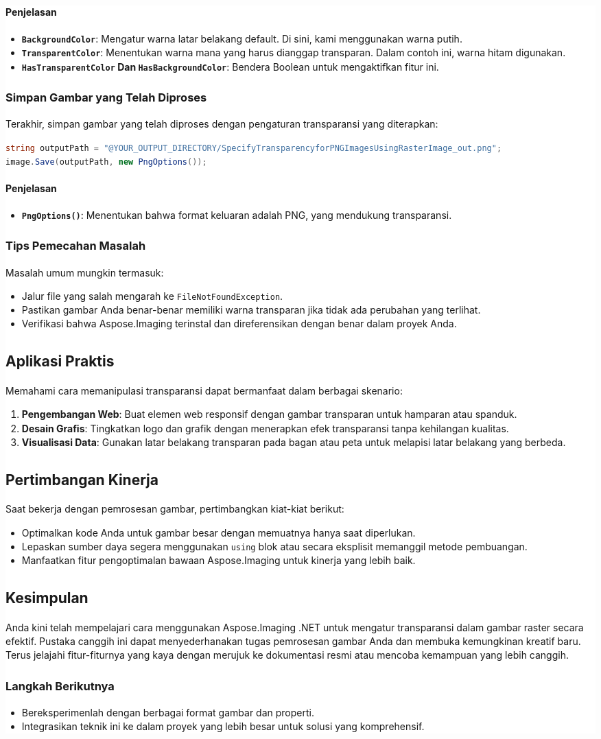 #### Penjelasan
- **`BackgroundColor`**: Mengatur warna latar belakang default. Di sini, kami menggunakan warna putih.
- **`TransparentColor`**: Menentukan warna mana yang harus dianggap transparan. Dalam contoh ini, warna hitam digunakan.
- **`HasTransparentColor` Dan `HasBackgroundColor`**: Bendera Boolean untuk mengaktifkan fitur ini.

### Simpan Gambar yang Telah Diproses
Terakhir, simpan gambar yang telah diproses dengan pengaturan transparansi yang diterapkan:

```csharp
string outputPath = "@YOUR_OUTPUT_DIRECTORY/SpecifyTransparencyforPNGImagesUsingRasterImage_out.png";
image.Save(outputPath, new PngOptions());
```

#### Penjelasan
- **`PngOptions()`**: Menentukan bahwa format keluaran adalah PNG, yang mendukung transparansi.

### Tips Pemecahan Masalah
Masalah umum mungkin termasuk:
- Jalur file yang salah mengarah ke `FileNotFoundException`.
- Pastikan gambar Anda benar-benar memiliki warna transparan jika tidak ada perubahan yang terlihat.
- Verifikasi bahwa Aspose.Imaging terinstal dan direferensikan dengan benar dalam proyek Anda.

## Aplikasi Praktis
Memahami cara memanipulasi transparansi dapat bermanfaat dalam berbagai skenario:
1. **Pengembangan Web**: Buat elemen web responsif dengan gambar transparan untuk hamparan atau spanduk.
2. **Desain Grafis**: Tingkatkan logo dan grafik dengan menerapkan efek transparansi tanpa kehilangan kualitas.
3. **Visualisasi Data**: Gunakan latar belakang transparan pada bagan atau peta untuk melapisi latar belakang yang berbeda.

## Pertimbangan Kinerja
Saat bekerja dengan pemrosesan gambar, pertimbangkan kiat-kiat berikut:
- Optimalkan kode Anda untuk gambar besar dengan memuatnya hanya saat diperlukan.
- Lepaskan sumber daya segera menggunakan `using` blok atau secara eksplisit memanggil metode pembuangan.
- Manfaatkan fitur pengoptimalan bawaan Aspose.Imaging untuk kinerja yang lebih baik.

## Kesimpulan
Anda kini telah mempelajari cara menggunakan Aspose.Imaging .NET untuk mengatur transparansi dalam gambar raster secara efektif. Pustaka canggih ini dapat menyederhanakan tugas pemrosesan gambar Anda dan membuka kemungkinan kreatif baru. Terus jelajahi fitur-fiturnya yang kaya dengan merujuk ke dokumentasi resmi atau mencoba kemampuan yang lebih canggih.

### Langkah Berikutnya
- Bereksperimenlah dengan berbagai format gambar dan properti.
- Integrasikan teknik ini ke dalam proyek yang lebih besar untuk solusi yang komprehensif.
